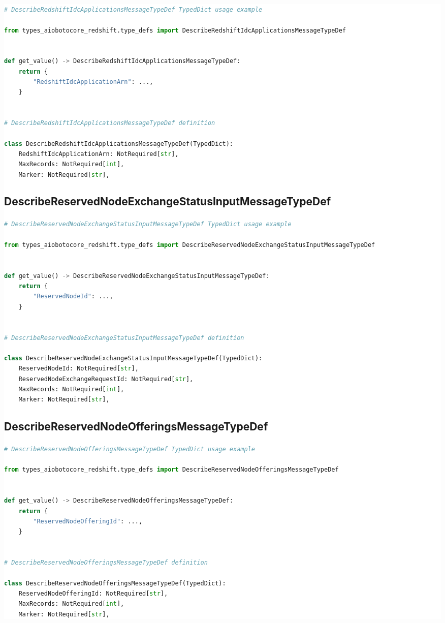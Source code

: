 ```python
# DescribeRedshiftIdcApplicationsMessageTypeDef TypedDict usage example

from types_aiobotocore_redshift.type_defs import DescribeRedshiftIdcApplicationsMessageTypeDef


def get_value() -> DescribeRedshiftIdcApplicationsMessageTypeDef:
    return {
        "RedshiftIdcApplicationArn": ...,
    }


# DescribeRedshiftIdcApplicationsMessageTypeDef definition

class DescribeRedshiftIdcApplicationsMessageTypeDef(TypedDict):
    RedshiftIdcApplicationArn: NotRequired[str],
    MaxRecords: NotRequired[int],
    Marker: NotRequired[str],
```

## DescribeReservedNodeExchangeStatusInputMessageTypeDef

```python
# DescribeReservedNodeExchangeStatusInputMessageTypeDef TypedDict usage example

from types_aiobotocore_redshift.type_defs import DescribeReservedNodeExchangeStatusInputMessageTypeDef


def get_value() -> DescribeReservedNodeExchangeStatusInputMessageTypeDef:
    return {
        "ReservedNodeId": ...,
    }


# DescribeReservedNodeExchangeStatusInputMessageTypeDef definition

class DescribeReservedNodeExchangeStatusInputMessageTypeDef(TypedDict):
    ReservedNodeId: NotRequired[str],
    ReservedNodeExchangeRequestId: NotRequired[str],
    MaxRecords: NotRequired[int],
    Marker: NotRequired[str],
```

## DescribeReservedNodeOfferingsMessageTypeDef

```python
# DescribeReservedNodeOfferingsMessageTypeDef TypedDict usage example

from types_aiobotocore_redshift.type_defs import DescribeReservedNodeOfferingsMessageTypeDef


def get_value() -> DescribeReservedNodeOfferingsMessageTypeDef:
    return {
        "ReservedNodeOfferingId": ...,
    }


# DescribeReservedNodeOfferingsMessageTypeDef definition

class DescribeReservedNodeOfferingsMessageTypeDef(TypedDict):
    ReservedNodeOfferingId: NotRequired[str],
    MaxRecords: NotRequired[int],
    Marker: NotRequired[str],
```